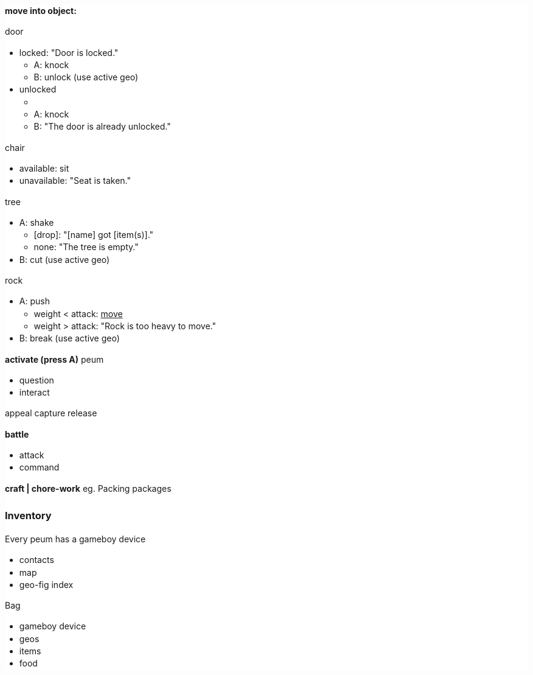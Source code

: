 **move into object:**

door
- locked: "Door is locked."
  - A: knock
  - B: unlock (use active geo)
- unlocked
  - [move]: enter
  - A: knock
  - B: "The door is already unlocked."


chair
- available: sit
- unavailable: "Seat is taken."

tree
- A: shake
  - [drop]: "[name] got [item(s)]."
  - none: "The tree is empty."
- B: cut (use active geo)

rock
- A: push
  - weight < attack: [move]
  - weight > attack: "Rock is too heavy to move."
- B: break (use active geo)

**activate (press A)**
peum
- question
- interact

appeal
capture
release

**battle**
- attack
- command

**craft | chore-work**
eg. Packing packages

### Inventory
Every peum has a gameboy device
- contacts
- map
- geo-fig index

Bag
- gameboy device
- geos
- items
- food
